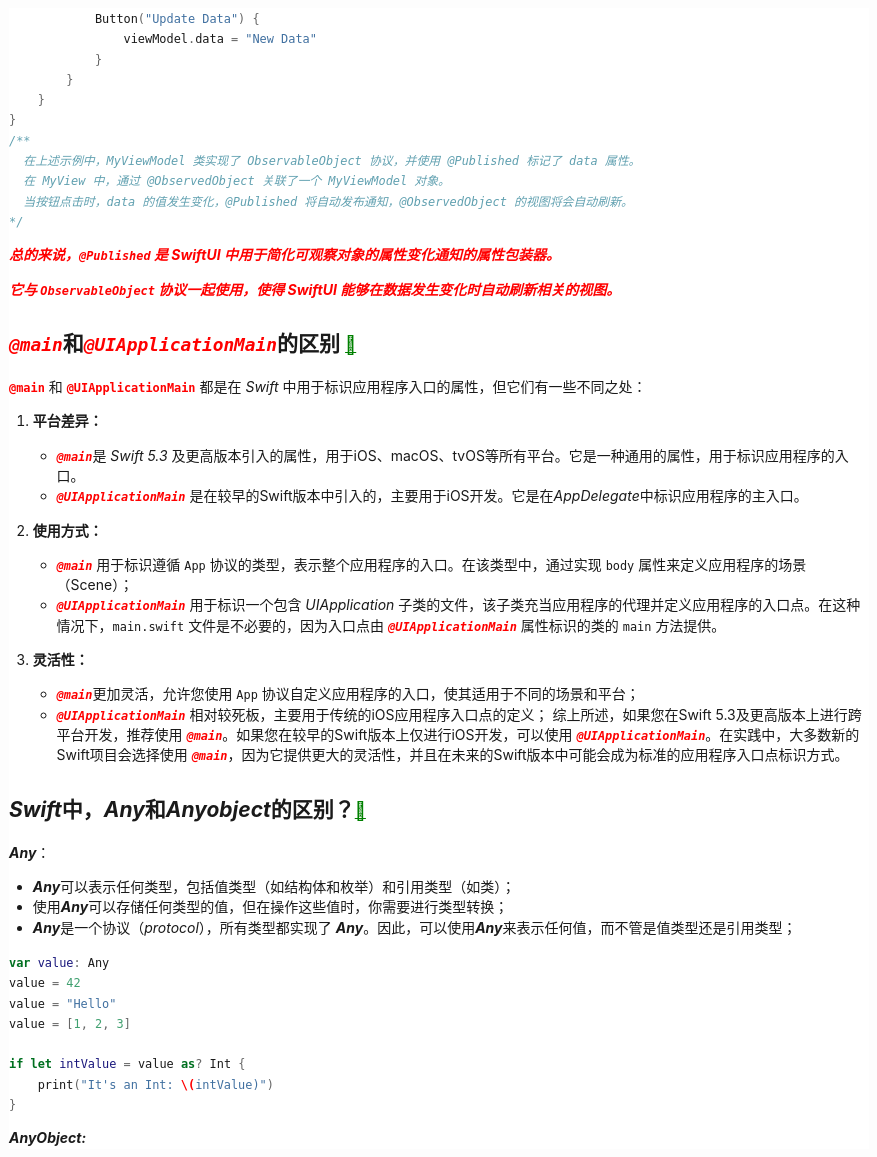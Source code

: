 ```swift
            Button("Update Data") {
                viewModel.data = "New Data"
            }
        }
    }
}
/**
  在上述示例中，MyViewModel 类实现了 ObservableObject 协议，并使用 @Published 标记了 data 属性。
  在 MyView 中，通过 @ObservedObject 关联了一个 MyViewModel 对象。
  当按钮点击时，data 的值发生变化，@Published 将自动发布通知，@ObservedObject 的视图将会自动刷新。
*/
```
<font color="red">***总的来说，`@Published` 是 SwiftUI 中用于简化可观察对象的属性变化通知的属性包装器。***</font> 

<font color="red">***它与 `ObservableObject` 协议一起使用，使得 SwiftUI 能够在数据发生变化时自动刷新相关的视图。***</font> 

## <font color="red">***`@main`***</font>和<font color="red">***`@UIApplicationMain`***</font>的区别 <a href="#资料来源" style="font-size:17px; color:green;"><b>🔼</b></a>

<font color="red">**`@main`**</font> 和 <font color="red">**`@UIApplicationMain`**</font> 都是在 *Swift* 中用于标识应用程序入口的属性，但它们有一些不同之处：

1. **平台差异：**
   
   * <font color="red">***`@main`***</font>是 *Swift 5.3* 及更高版本引入的属性，用于iOS、macOS、tvOS等所有平台。它是一种通用的属性，用于标识应用程序的入口。
   - <font color="red">***`@UIApplicationMain`***</font> 是在较早的Swift版本中引入的，主要用于iOS开发。它是在*AppDelegate*中标识应用程序的主入口。
   
2. **使用方式：**
   
   - <font color="red">***`@main`***</font> 用于标识遵循 `App` 协议的类型，表示整个应用程序的入口。在该类型中，通过实现 `body` 属性来定义应用程序的场景（Scene）；
   - <font color="red">***`@UIApplicationMain`***</font> 用于标识一个包含 *UIApplication* 子类的文件，该子类充当应用程序的代理并定义应用程序的入口点。在这种情况下，`main.swift` 文件是不必要的，因为入口点由 <font color="red">***`@UIApplicationMain`***</font> 属性标识的类的 `main` 方法提供。
   
3. **灵活性：**
   
   - <font color="red">***`@main`***</font>更加灵活，允许您使用 `App` 协议自定义应用程序的入口，使其适用于不同的场景和平台；
   - <font color="red">***`@UIApplicationMain`***</font> 相对较死板，主要用于传统的iOS应用程序入口点的定义；
   综上所述，如果您在Swift 5.3及更高版本上进行跨平台开发，推荐使用 <font color="red">***`@main`***</font>。如果您在较早的Swift版本上仅进行iOS开发，可以使用 <font color="red">***`@UIApplicationMain`***</font>。在实践中，大多数新的Swift项目会选择使用 <font color="red">***`@main`***</font>，因为它提供更大的灵活性，并且在未来的Swift版本中可能会成为标准的应用程序入口点标识方式。

## ***Swift***中，***Any***和***Anyobject***的区别？<a href="#资料来源" style="font-size:17px; color:green;"><b>🔼</b></a>

***Any***：

- ***Any***可以表示任何类型，包括值类型（如结构体和枚举）和引用类型（如类）；
- 使用***Any***可以存储任何类型的值，但在操作这些值时，你需要进行类型转换；
- ***Any***是一个协议（*protocol*），所有类型都实现了 ***Any***。因此，可以使用***Any***来表示任何值，而不管是值类型还是引用类型；
```swift
var value: Any
value = 42
value = "Hello"
value = [1, 2, 3]

if let intValue = value as? Int {
    print("It's an Int: \(intValue)")
}
```
***AnyObject:***
